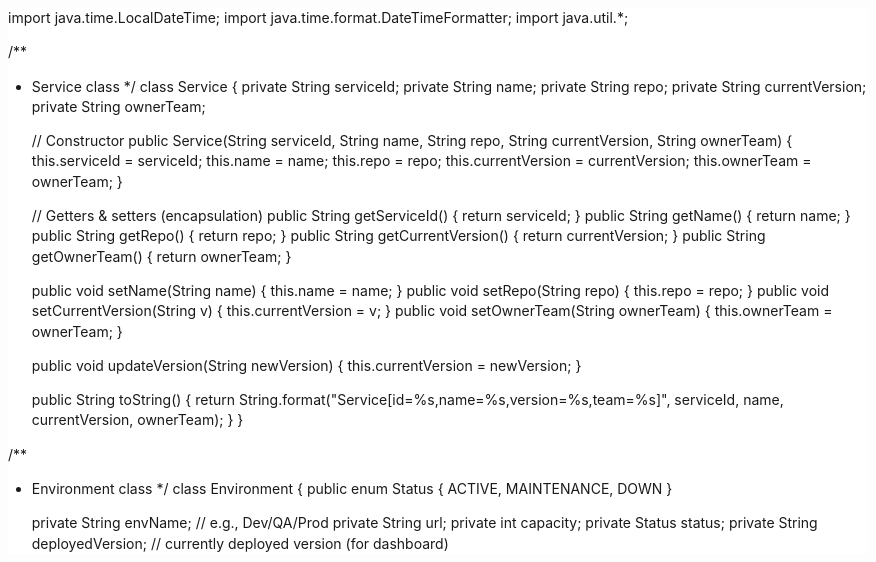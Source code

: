 import java.time.LocalDateTime;
import java.time.format.DateTimeFormatter;
import java.util.*;

/**
 * Service class
 */
class Service {
    private String serviceId;
    private String name;
    private String repo;
    private String currentVersion;
    private String ownerTeam;

    // Constructor
    public Service(String serviceId, String name, String repo, String currentVersion, String ownerTeam) {
        this.serviceId = serviceId;
        this.name = name;
        this.repo = repo;
        this.currentVersion = currentVersion;
        this.ownerTeam = ownerTeam;
    }

    // Getters & setters (encapsulation)
    public String getServiceId() { return serviceId; }
    public String getName() { return name; }
    public String getRepo() { return repo; }
    public String getCurrentVersion() { return currentVersion; }
    public String getOwnerTeam() { return ownerTeam; }

    public void setName(String name) { this.name = name; }
    public void setRepo(String repo) { this.repo = repo; }
    public void setCurrentVersion(String v) { this.currentVersion = v; }
    public void setOwnerTeam(String ownerTeam) { this.ownerTeam = ownerTeam; }

    public void updateVersion(String newVersion) {
        this.currentVersion = newVersion;
    }

    public String toString() {
        return String.format("Service[id=%s,name=%s,version=%s,team=%s]", serviceId, name, currentVersion, ownerTeam);
    }
}

/**
 * Environment class
 */
class Environment {
    public enum Status { ACTIVE, MAINTENANCE, DOWN }

    private String envName;    // e.g., Dev/QA/Prod
    private String url;
    private int capacity;
    private Status status;
    private String deployedVersion; // currently deployed version (for dashboard)
